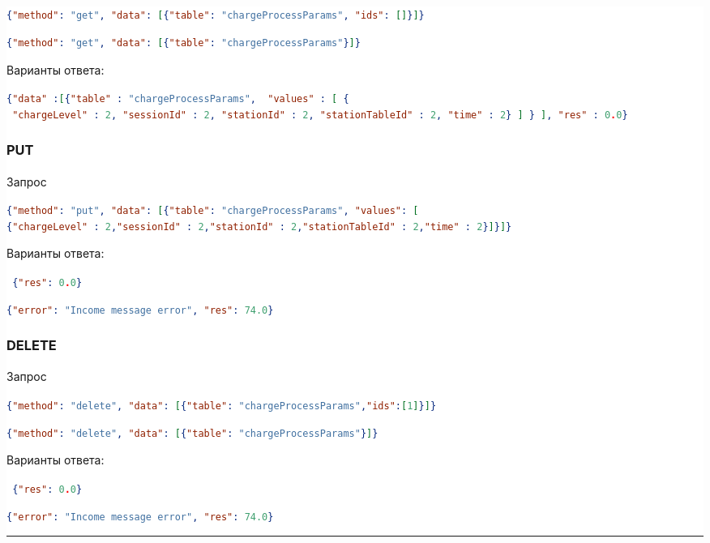 ```json
{"method": "get", "data": [{"table": "chargeProcessParams", "ids": []}]}
```
```json
{"method": "get", "data": [{"table": "chargeProcessParams"}]}
```

Варианты ответа:
```json
{"data" :[{"table" : "chargeProcessParams",  "values" : [ {
 "chargeLevel" : 2, "sessionId" : 2, "stationId" : 2, "stationTableId" : 2, "time" : 2} ] } ], "res" : 0.0}
```
### PUT
Запрос
```json
{"method": "put", "data": [{"table": "chargeProcessParams", "values": [
{"chargeLevel" : 2,"sessionId" : 2,"stationId" : 2,"stationTableId" : 2,"time" : 2}]}]}

```

Варианты ответа:
```json
 {"res": 0.0}
```
```json
{"error": "Income message error", "res": 74.0}
```
### DELETE
Запрос
```json
{"method": "delete", "data": [{"table": "chargeProcessParams","ids":[1]}]}
```
```json
{"method": "delete", "data": [{"table": "chargeProcessParams"}]}
```

Варианты ответа:
```json
 {"res": 0.0}
```
```json
{"error": "Income message error", "res": 74.0}
```
-----------